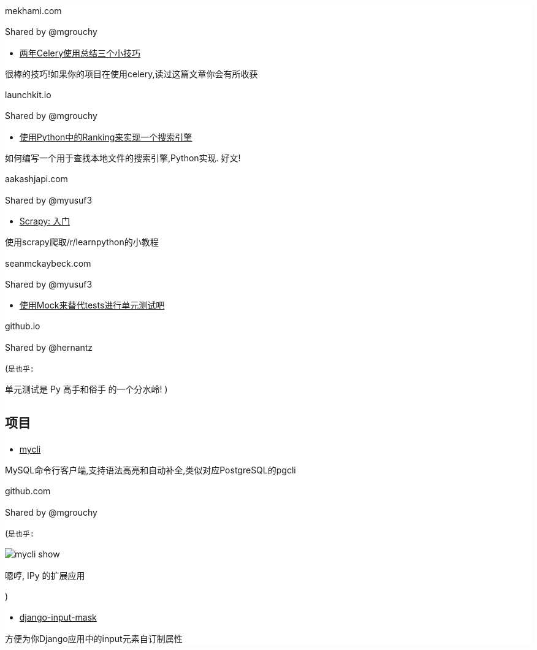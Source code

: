 mekhami.com

Shared by @mgrouchy
 
- [两年Celery使用总结三个小技巧](https://library.launchkit.io/three-quick-tips-from-two-years-with-celery-c05ff9d7f9eb)

很棒的技巧!如果你的项目在使用celery,读过这篇文章你会有所收获

launchkit.io

Shared by @mgrouchy
 
- [使用Python中的Ranking来实现一个搜索引擎](http://aakashjapi.com/fuckin-search-engines-how-do-they-work/)

如何编写一个用于查找本地文件的搜索引擎,Python实现. 好文!

aakashjapi.com

Shared by @myusuf3
 
- [Scrapy: 入门](https://seanmckaybeck.com/scrapy-the-basics.html)

使用scrapy爬取/r/learnpython的小教程

seanmckaybeck.com

Shared by @myusuf3

- [使用Mock来替代tests进行单元测试吧](http://hernantz.github.io/mock-yourself-not-your-tests.html) 

github.io

Shared by @hernantz

(`是也乎:`

单元测试是 Py 高手和俗手 的一个分水岭!
)

## 项目

- [mycli](https://github.com/dbcli/mycli) 

MySQL命令行客户端,支持语法高亮和自动补全,类似对应PostgreSQL的pgcli

github.com

Shared by @mgrouchy


(`是也乎:`

![mycli show](https://github.com/dbcli/mycli/raw/master/screenshots/main.gif)

嗯哼, IPy 的扩展应用

)

- [django-input-mask](https://github.com/caioariede/django-input-mask)

方便为你Django应用中的input元素自订制属性

